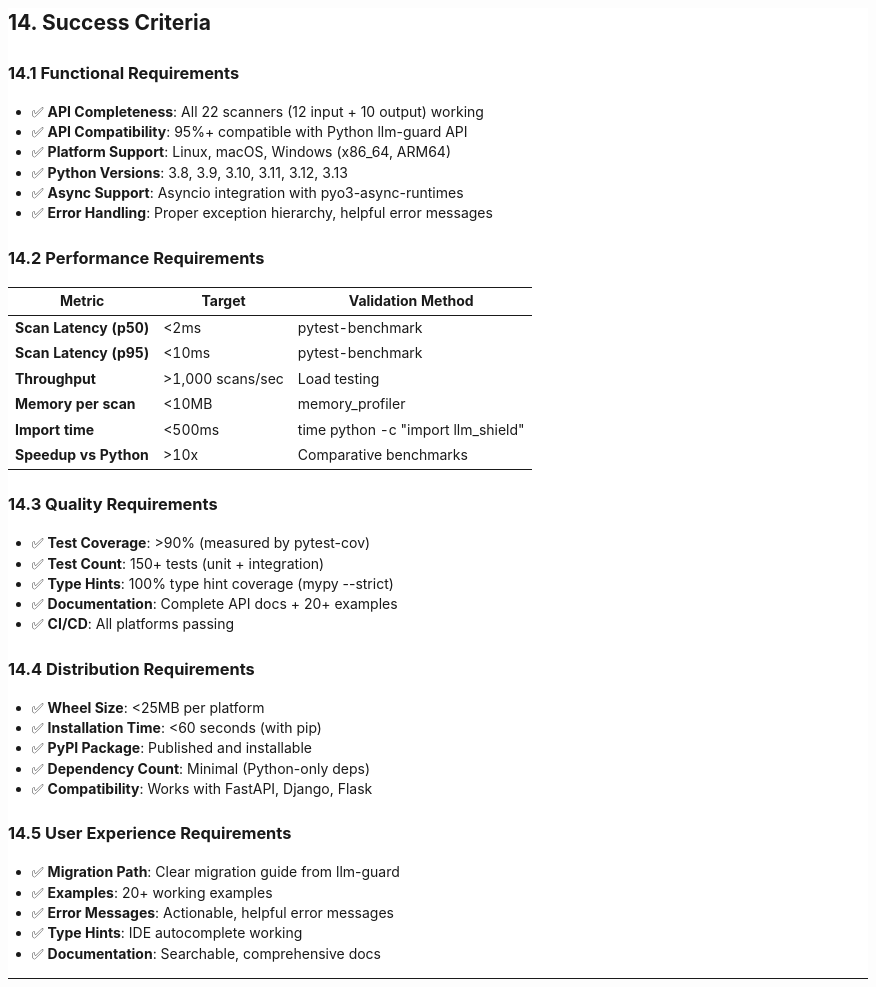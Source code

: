 ## 14. Success Criteria

### 14.1 Functional Requirements

- ✅ **API Completeness**: All 22 scanners (12 input + 10 output) working
- ✅ **API Compatibility**: 95%+ compatible with Python llm-guard API
- ✅ **Platform Support**: Linux, macOS, Windows (x86_64, ARM64)
- ✅ **Python Versions**: 3.8, 3.9, 3.10, 3.11, 3.12, 3.13
- ✅ **Async Support**: Asyncio integration with pyo3-async-runtimes
- ✅ **Error Handling**: Proper exception hierarchy, helpful error messages

### 14.2 Performance Requirements

| Metric | Target | Validation Method |
|--------|--------|-------------------|
| **Scan Latency (p50)** | <2ms | pytest-benchmark |
| **Scan Latency (p95)** | <10ms | pytest-benchmark |
| **Throughput** | >1,000 scans/sec | Load testing |
| **Memory per scan** | <10MB | memory_profiler |
| **Import time** | <500ms | time python -c "import llm_shield" |
| **Speedup vs Python** | >10x | Comparative benchmarks |

### 14.3 Quality Requirements

- ✅ **Test Coverage**: >90% (measured by pytest-cov)
- ✅ **Test Count**: 150+ tests (unit + integration)
- ✅ **Type Hints**: 100% type hint coverage (mypy --strict)
- ✅ **Documentation**: Complete API docs + 20+ examples
- ✅ **CI/CD**: All platforms passing

### 14.4 Distribution Requirements

- ✅ **Wheel Size**: <25MB per platform
- ✅ **Installation Time**: <60 seconds (with pip)
- ✅ **PyPI Package**: Published and installable
- ✅ **Dependency Count**: Minimal (Python-only deps)
- ✅ **Compatibility**: Works with FastAPI, Django, Flask

### 14.5 User Experience Requirements

- ✅ **Migration Path**: Clear migration guide from llm-guard
- ✅ **Examples**: 20+ working examples
- ✅ **Error Messages**: Actionable, helpful error messages
- ✅ **Type Hints**: IDE autocomplete working
- ✅ **Documentation**: Searchable, comprehensive docs

---
